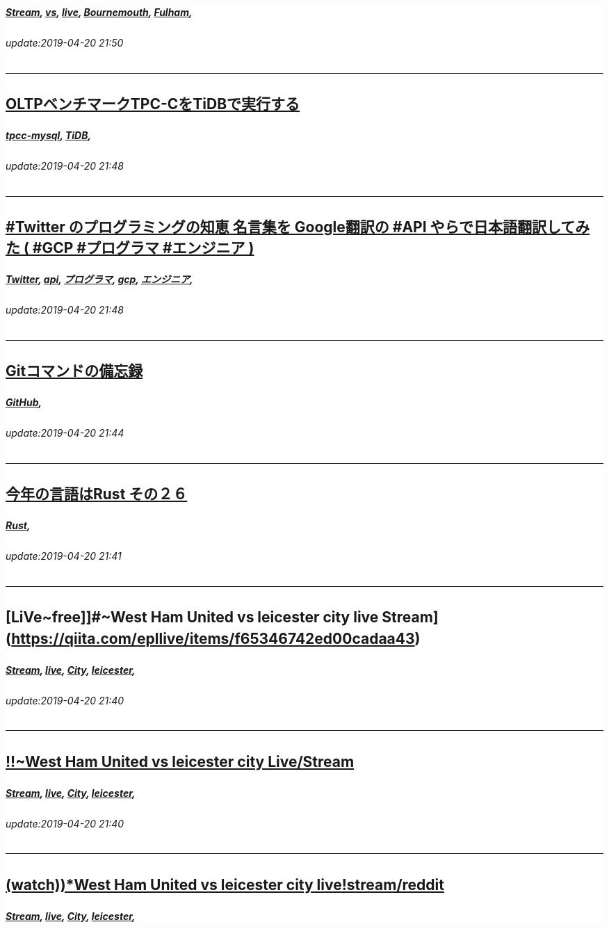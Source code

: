 ##### [Stream](https://qiita.com/tags/Stream), [vs](https://qiita.com/tags/vs), [live](https://qiita.com/tags/live), [Bournemouth](https://qiita.com/tags/Bournemouth), [Fulham](https://qiita.com/tags/Fulham), 
###### update:2019-04-20 21:50
---
## [OLTPベンチマークTPC-CをTiDBで実行する](https://qiita.com/myoshimi/items/b965956278b1d6a6ca1d)
##### [tpcc-mysql](https://qiita.com/tags/tpcc-mysql), [TiDB](https://qiita.com/tags/TiDB), 
###### update:2019-04-20 21:48
---
## [#Twitter のプログラミングの知恵 名言集を Google翻訳の #API やらで日本語翻訳してみた ( #GCP #プログラマ #エンジニア  )](https://qiita.com/YumaInaura/items/c610a39c1a45615800cd)
##### [Twitter](https://qiita.com/tags/Twitter), [api](https://qiita.com/tags/api), [プログラマ](https://qiita.com/tags/プログラマ), [gcp](https://qiita.com/tags/gcp), [エンジニア](https://qiita.com/tags/エンジニア), 
###### update:2019-04-20 21:48
---
## [Gitコマンドの備忘録](https://qiita.com/ogatea65/items/11eae38f8c75f9f6e0a5)
##### [GitHub](https://qiita.com/tags/GitHub), 
###### update:2019-04-20 21:44
---
## [今年の言語はRust その２６](https://qiita.com/peace098beat/items/b76c9644084f23d23990)
##### [Rust](https://qiita.com/tags/Rust), 
###### update:2019-04-20 21:41
---
## [LiVe~free]]#~West Ham United vs leicester city live Stream](https://qiita.com/epllive/items/f65346742ed00cadaa43)
##### [Stream](https://qiita.com/tags/Stream), [live](https://qiita.com/tags/live), [City](https://qiita.com/tags/City), [leicester](https://qiita.com/tags/leicester), 
###### update:2019-04-20 21:40
---
## [!!~West Ham United vs leicester city Live/Stream](https://qiita.com/epllive/items/31e546502f77eb7ef3a3)
##### [Stream](https://qiita.com/tags/Stream), [live](https://qiita.com/tags/live), [City](https://qiita.com/tags/City), [leicester](https://qiita.com/tags/leicester), 
###### update:2019-04-20 21:40
---
## [(watch))*West Ham United vs leicester city live!stream/reddit](https://qiita.com/epllive/items/6f4f0f3e6b0ababd8a8c)
##### [Stream](https://qiita.com/tags/Stream), [live](https://qiita.com/tags/live), [City](https://qiita.com/tags/City), [leicester](https://qiita.com/tags/leicester), 